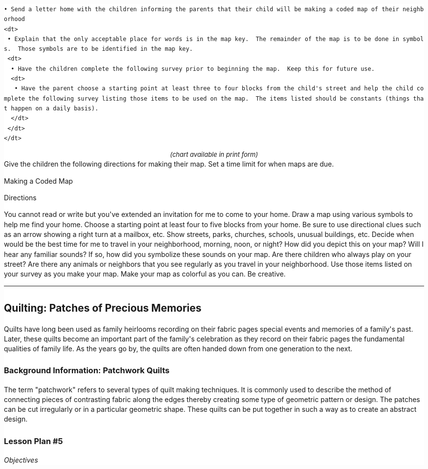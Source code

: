     • Send a letter home with the children informing the parents that their child will be making a coded map of their neighborhood
    <dt>
     • Explain that the only acceptable place for words is in the map key.  The remainder of the map is to be done in symbols.  Those symbols are to be identified in the map key.
     <dt>
      • Have the children complete the following survey prior to beginning the map.  Keep this for future use.
      <dt>
       • Have the parent choose a starting point at least three to four blocks from the child's street and help the child complete the following survey listing those items to be used on the map.  The items listed should be constants (things that happen on a daily basis).
      </dt>
     </dt>
    </dt>
   </dt>
  </dl>
 </blockquote>
 <center>
  <i>
   <font size="-1">
    (chart available in print form)
   </font>
  </i>
 </center>
 Give the children the following directions for making their map.  Set a time limit for when maps are due. 



Making a Coded Map

Directions 

You cannot read or write but you've extended an invitation for me to come to your home. Draw a map using various symbols to help me find your home. Choose a starting point at least four to five blocks from your home.  Be sure to use directional clues such as an arrow showing a right turn at a mailbox, etc. Show streets, parks, churches, schools, unusual buildings, etc.  Decide when would be the best time for me to travel in your neighborhood, morning, noon, or night?  How did you depict this on your map? Will I hear any familiar sounds?  If so, how did you symbolize these sounds on your map.  Are there children who always play on your street? Are there any animals or neighbors that you see regularly as you travel in your neighborhood. Use those items listed on your survey as you make your map.  Make your map as colorful as you can.  Be creative.
 <hr/>
 <h2>
  Quilting:  Patches of Precious Memories
 </h2>
 Quilts have long been used as family heirlooms recording on their fabric pages special events and memories of a family's past.  Later, these quilts become an important part of the family's celebration as they record on their fabric pages the fundamental qualities of family life.  As the years go by, the quilts are often handed down from one generation to the next.
 <h3>
  Background Information: Patchwork Quilts
 </h3>
 The term "patchwork" refers to several types of quilt making techniques.  It is commonly used to describe the method of connecting pieces of contrasting fabric along the edges thereby creating some type of geometric pattern or design.  The patches can be cut irregularly or in a particular geometric shape.  These quilts can be put together in such a way as to create an abstract design.
 <h3>
  Lesson Plan #5
 </h3>
 <p>
  <i>
   Objectives
  </i>
 </p>